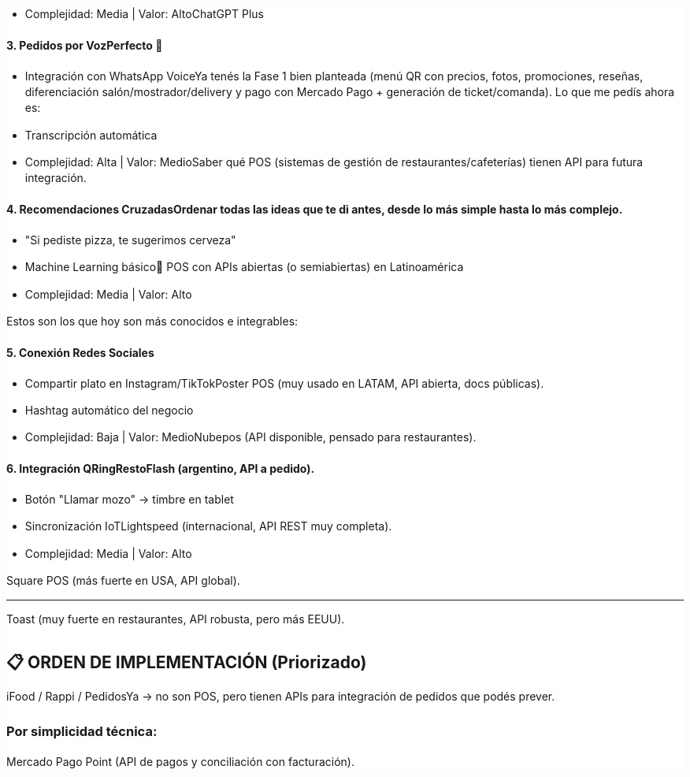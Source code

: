 - Complejidad: Media | Valor: AltoChatGPT Plus



#### 3. **Pedidos por Voz**Perfecto 🚀

- Integración con WhatsApp VoiceYa tenés la Fase 1 bien planteada (menú QR con precios, fotos, promociones, reseñas, diferenciación salón/mostrador/delivery y pago con Mercado Pago + generación de ticket/comanda). Lo que me pedís ahora es:

- Transcripción automática

- Complejidad: Alta | Valor: MedioSaber qué POS (sistemas de gestión de restaurantes/cafeterías) tienen API para futura integración.



#### 4. **Recomendaciones Cruzadas**Ordenar todas las ideas que te di antes, desde lo más simple hasta lo más complejo.

- "Si pediste pizza, te sugerimos cerveza"

- Machine Learning básico🔌 POS con APIs abiertas (o semiabiertas) en Latinoamérica

- Complejidad: Media | Valor: Alto

Estos son los que hoy son más conocidos e integrables:

#### 5. **Conexión Redes Sociales**

- Compartir plato en Instagram/TikTokPoster POS (muy usado en LATAM, API abierta, docs públicas).

- Hashtag automático del negocio

- Complejidad: Baja | Valor: MedioNubepos (API disponible, pensado para restaurantes).



#### 6. **Integración QRing**RestoFlash (argentino, API a pedido).

- Botón "Llamar mozo" → timbre en tablet

- Sincronización IoTLightspeed (internacional, API REST muy completa).

- Complejidad: Media | Valor: Alto

Square POS (más fuerte en USA, API global).

---

Toast (muy fuerte en restaurantes, API robusta, pero más EEUU).

## 📋 ORDEN DE IMPLEMENTACIÓN (Priorizado)

iFood / Rappi / PedidosYa → no son POS, pero tienen APIs para integración de pedidos que podés prever.

### **Por simplicidad técnica:**

Mercado Pago Point (API de pagos y conciliación con facturación).

